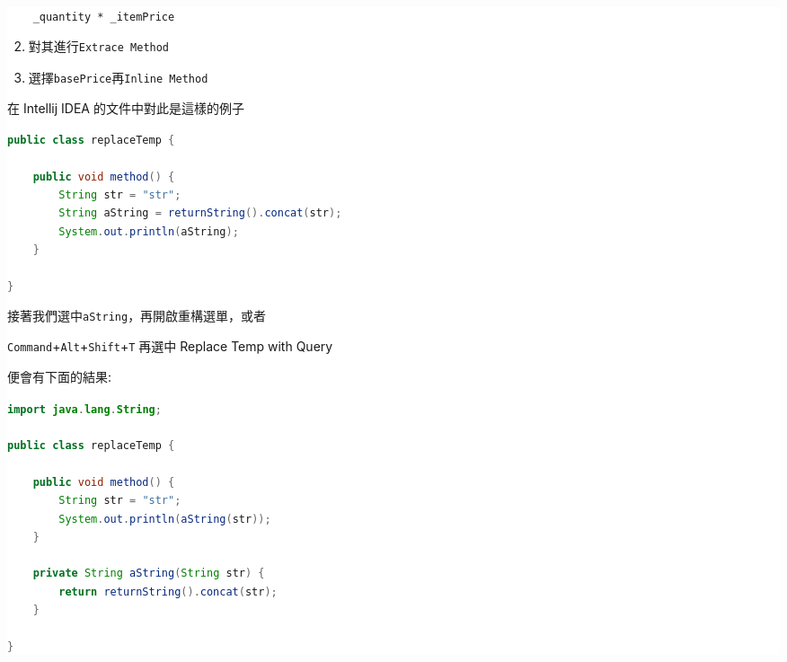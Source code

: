         _quantity * _itemPrice

2. 對其進行``Extrace Method``

3. 選擇``basePrice``再``Inline Method``

在 Intellij IDEA 的文件中對此是這樣的例子

```java
public class replaceTemp {

    public void method() {
        String str = "str";
        String aString = returnString().concat(str);
        System.out.println(aString);
    }

}
```

接著我們選中``aString``，再開啟重構選單，或者

``Command``+``Alt``+``Shift``+``T`` 再選中 Replace Temp with Query

便會有下面的結果:

```java
import java.lang.String;

public class replaceTemp {

    public void method() {
        String str = "str";
        System.out.println(aString(str));
    }

    private String aString(String str) {
        return returnString().concat(str);
    }

}
```
